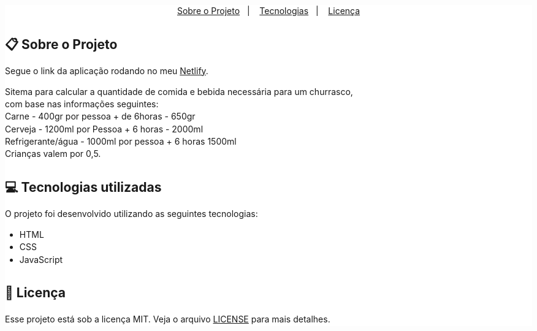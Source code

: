 <p align="center">
  <a href="#clipboard-sobre-o-projeto">Sobre o Projeto</a>&nbsp;&nbsp;&nbsp;|&nbsp;&nbsp;&nbsp;
  <a href="#computer-tecnologias-utilizadas">Tecnologias</a>&nbsp;&nbsp;&nbsp;|&nbsp;&nbsp;&nbsp;
  <a href="#closed-book-licença">Licença</a>
</p>

## :clipboard: Sobre o Projeto

Segue o link da aplicação rodando no meu <a href="https://cuts-of-beef.netlify.app">Netlify</a>.

Sitema para calcular a quantidade de comida e bebida necessária para um churrasco,
</br>
com base nas informações seguintes:
</br>
Carne - 400gr por pessoa + de 6horas - 650gr
</br>
Cerveja - 1200ml por Pessoa + 6 horas - 2000ml
</br>
Refrigerante/água - 1000ml por pessoa + 6 horas 1500ml
</br>
Crianças valem por 0,5.

## :computer: Tecnologias utilizadas

O projeto foi desenvolvido utilizando as seguintes tecnologias:

- HTML
- CSS
- JavaScript

## :closed_book: Licença

Esse projeto está sob a licença MIT. Veja o arquivo [LICENSE](https://github.com/danielfeitosa4/churras/blob/master/LICENSE) para mais detalhes.